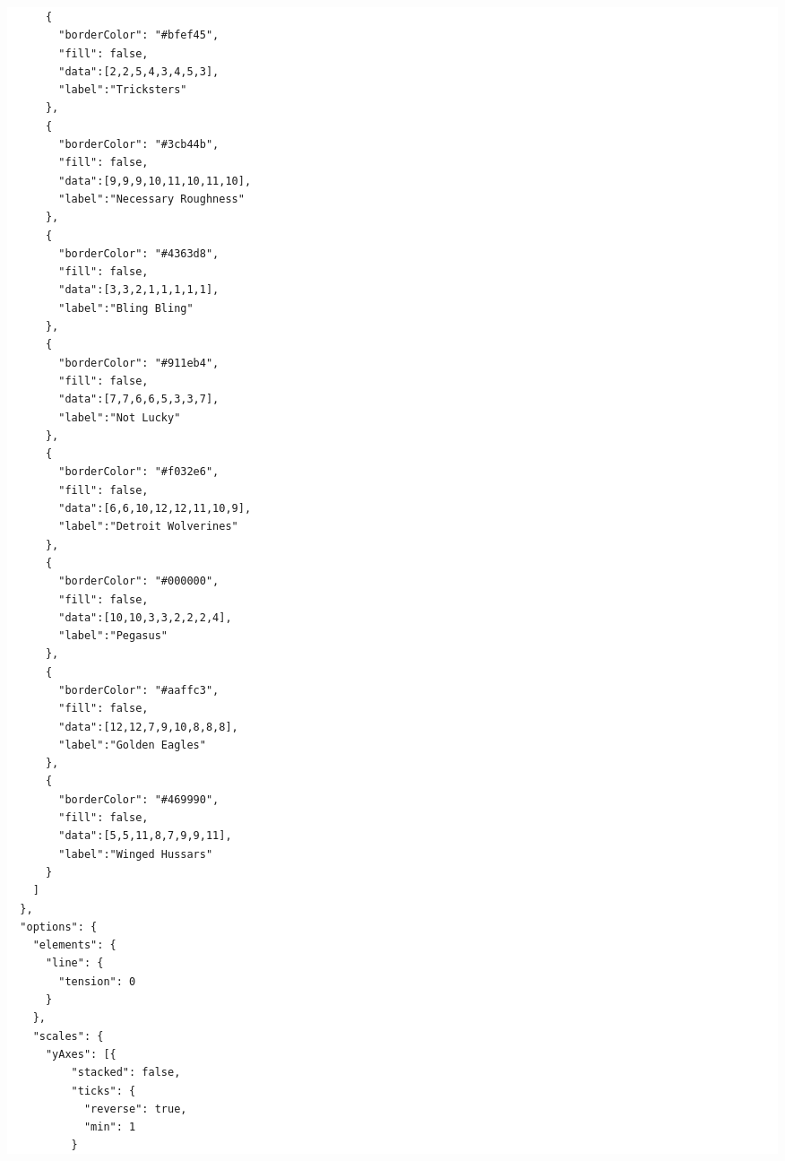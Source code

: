 ```chart
      {
        "borderColor": "#bfef45",
        "fill": false,
        "data":[2,2,5,4,3,4,5,3],
        "label":"Tricksters"
      },
      {
        "borderColor": "#3cb44b",
        "fill": false,
        "data":[9,9,9,10,11,10,11,10],
        "label":"Necessary Roughness"
      },
      {
        "borderColor": "#4363d8",
        "fill": false,
        "data":[3,3,2,1,1,1,1,1],
        "label":"Bling Bling"
      },
      {
        "borderColor": "#911eb4",
        "fill": false,
        "data":[7,7,6,6,5,3,3,7],
        "label":"Not Lucky"
      },
      {
        "borderColor": "#f032e6",
        "fill": false,
        "data":[6,6,10,12,12,11,10,9],
        "label":"Detroit Wolverines"
      },
      {
        "borderColor": "#000000",
        "fill": false,
        "data":[10,10,3,3,2,2,2,4],
        "label":"Pegasus"
      },
      {
        "borderColor": "#aaffc3",
        "fill": false,
        "data":[12,12,7,9,10,8,8,8],
        "label":"Golden Eagles"
      },
      {
        "borderColor": "#469990",
        "fill": false,
        "data":[5,5,11,8,7,9,9,11],
        "label":"Winged Hussars"
      }
    ]
  },
  "options": {
    "elements": {
      "line": {
        "tension": 0
      }
    },
    "scales": {
      "yAxes": [{
          "stacked": false,
          "ticks": {
            "reverse": true,
            "min": 1
          }
```